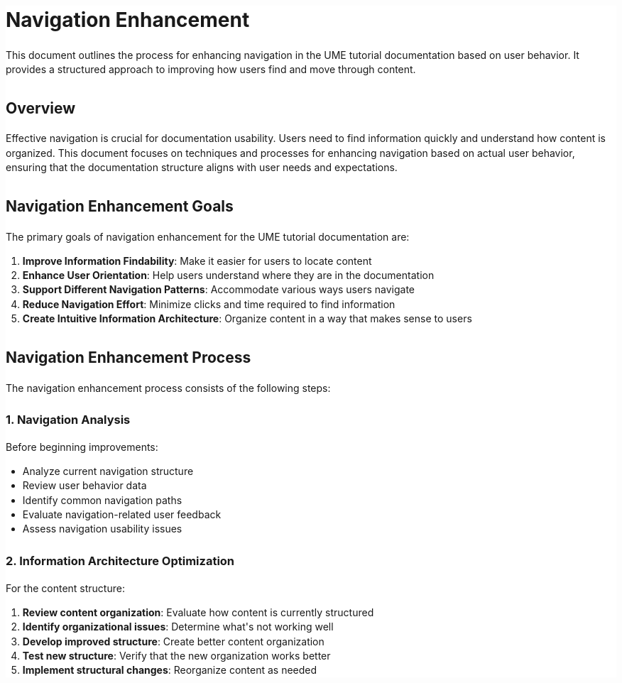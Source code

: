# Navigation Enhancement

<link rel="stylesheet" href="../../assets/css/styles.css">
<link rel="stylesheet" href="../../assets/css/ume-docs-enhancements.css">
<script src="../../assets/js/ume-docs-enhancements.js"></script>

This document outlines the process for enhancing navigation in the UME tutorial documentation based on user behavior. It provides a structured approach to improving how users find and move through content.

## Overview

Effective navigation is crucial for documentation usability. Users need to find information quickly and understand how content is organized. This document focuses on techniques and processes for enhancing navigation based on actual user behavior, ensuring that the documentation structure aligns with user needs and expectations.

## Navigation Enhancement Goals

The primary goals of navigation enhancement for the UME tutorial documentation are:

1. **Improve Information Findability**: Make it easier for users to locate content
2. **Enhance User Orientation**: Help users understand where they are in the documentation
3. **Support Different Navigation Patterns**: Accommodate various ways users navigate
4. **Reduce Navigation Effort**: Minimize clicks and time required to find information
5. **Create Intuitive Information Architecture**: Organize content in a way that makes sense to users

## Navigation Enhancement Process

The navigation enhancement process consists of the following steps:

### 1. Navigation Analysis

Before beginning improvements:

- Analyze current navigation structure
- Review user behavior data
- Identify common navigation paths
- Evaluate navigation-related user feedback
- Assess navigation usability issues

### 2. Information Architecture Optimization

For the content structure:

1. **Review content organization**: Evaluate how content is currently structured
2. **Identify organizational issues**: Determine what's not working well
3. **Develop improved structure**: Create better content organization
4. **Test new structure**: Verify that the new organization works better
5. **Implement structural changes**: Reorganize content as needed
